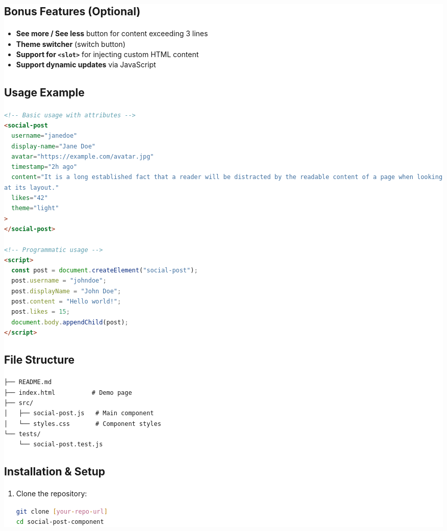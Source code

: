 ## Bonus Features (Optional)

- **See more / See less** button for content exceeding 3 lines
- **Theme switcher** (switch button)
- **Support for `<slot>`** for injecting custom HTML content
- **Support dynamic updates** via JavaScript

## Usage Example

```html
<!-- Basic usage with attributes -->
<social-post
  username="janedoe"
  display-name="Jane Doe"
  avatar="https://example.com/avatar.jpg"
  timestamp="2h ago"
  content="It is a long established fact that a reader will be distracted by the readable content of a page when looking at its layout."
  likes="42"
  theme="light"
>
</social-post>

<!-- Programmatic usage -->
<script>
  const post = document.createElement("social-post");
  post.username = "johndoe";
  post.displayName = "John Doe";
  post.content = "Hello world!";
  post.likes = 15;
  document.body.appendChild(post);
</script>
```

## File Structure

```
├── README.md
├── index.html          # Demo page
├── src/
│   ├── social-post.js   # Main component
│   └── styles.css       # Component styles
└── tests/
    └── social-post.test.js
```

## Installation & Setup

1. Clone the repository:

   ```bash
   git clone [your-repo-url]
   cd social-post-component
   ```
